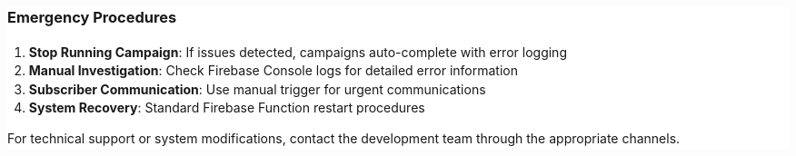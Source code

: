 ### Emergency Procedures
1. **Stop Running Campaign**: If issues detected, campaigns auto-complete with error logging
2. **Manual Investigation**: Check Firebase Console logs for detailed error information
3. **Subscriber Communication**: Use manual trigger for urgent communications
4. **System Recovery**: Standard Firebase Function restart procedures

For technical support or system modifications, contact the development team through the appropriate channels. 